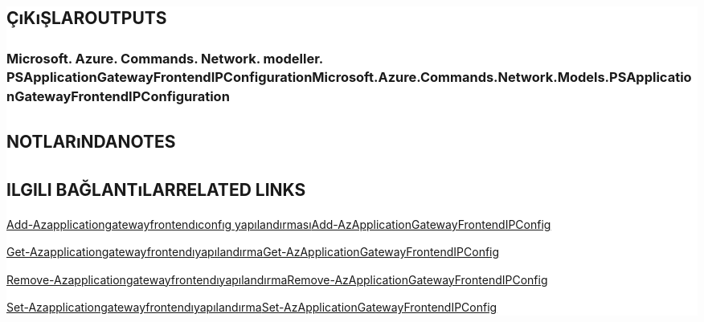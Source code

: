 ## <span data-ttu-id="62351-153">ÇıKıŞLAR</span><span class="sxs-lookup"><span data-stu-id="62351-153">OUTPUTS</span></span>

### <span data-ttu-id="62351-154">Microsoft. Azure. Commands. Network. modeller. PSApplicationGatewayFrontendIPConfiguration</span><span class="sxs-lookup"><span data-stu-id="62351-154">Microsoft.Azure.Commands.Network.Models.PSApplicationGatewayFrontendIPConfiguration</span></span>

## <span data-ttu-id="62351-155">NOTLARıNDA</span><span class="sxs-lookup"><span data-stu-id="62351-155">NOTES</span></span>

## <span data-ttu-id="62351-156">ILGILI BAĞLANTıLAR</span><span class="sxs-lookup"><span data-stu-id="62351-156">RELATED LINKS</span></span>

[<span data-ttu-id="62351-157">Add-Azapplicationgatewayfrontendıconfıg yapılandırması</span><span class="sxs-lookup"><span data-stu-id="62351-157">Add-AzApplicationGatewayFrontendIPConfig</span></span>](./Add-AzApplicationGatewayFrontendIPConfig.md)

[<span data-ttu-id="62351-158">Get-Azapplicationgatewayfrontendıyapılandırma</span><span class="sxs-lookup"><span data-stu-id="62351-158">Get-AzApplicationGatewayFrontendIPConfig</span></span>](./Get-AzApplicationGatewayFrontendIPConfig.md)

[<span data-ttu-id="62351-159">Remove-Azapplicationgatewayfrontendıyapılandırma</span><span class="sxs-lookup"><span data-stu-id="62351-159">Remove-AzApplicationGatewayFrontendIPConfig</span></span>](./Remove-AzApplicationGatewayFrontendIPConfig.md)

[<span data-ttu-id="62351-160">Set-Azapplicationgatewayfrontendıyapılandırma</span><span class="sxs-lookup"><span data-stu-id="62351-160">Set-AzApplicationGatewayFrontendIPConfig</span></span>](./Set-AzApplicationGatewayFrontendIPConfig.md)


